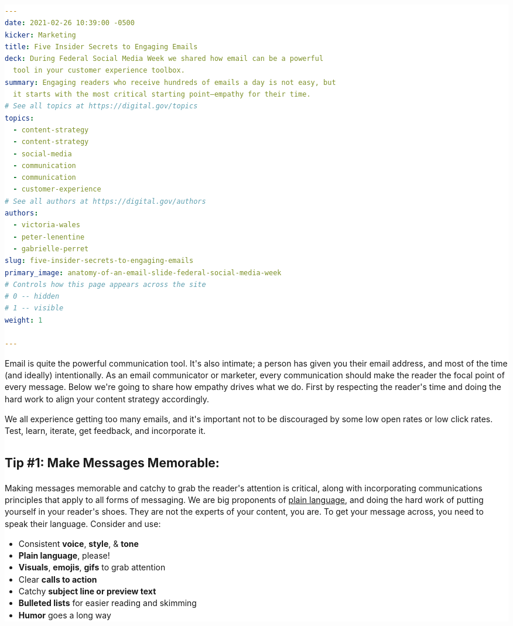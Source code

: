```yaml
---
date: 2021-02-26 10:39:00 -0500
kicker: Marketing
title: Five Insider Secrets to Engaging Emails
deck: During Federal Social Media Week we shared how email can be a powerful
  tool in your customer experience toolbox.
summary: Engaging readers who receive hundreds of emails a day is not easy, but
  it starts with the most critical starting point—empathy for their time.
# See all topics at https://digital.gov/topics
topics:
  - content-strategy
  - content-strategy
  - social-media
  - communication
  - communication
  - customer-experience
# See all authors at https://digital.gov/authors
authors:
  - victoria-wales
  - peter-lenentine
  - gabrielle-perret
slug: five-insider-secrets-to-engaging-emails
primary_image: anatomy-of-an-email-slide-federal-social-media-week
# Controls how this page appears across the site
# 0 -- hidden
# 1 -- visible
weight: 1

---
```


Email is quite the powerful communication tool. It's also intimate; a person has given you their email address, and most of the time (and ideally) intentionally. As an email communicator or marketer, every communication should make the reader the focal point of every message. Below we're going to share how empathy drives what we do. First by respecting the reader's time and doing the hard work to align your content strategy accordingly.

We all experience getting too many emails, and it's important not to be discouraged by some low open rates or low click rates. Test, learn, iterate, get feedback, and incorporate it. 

## Tip #1: Make Messages Memorable:

Making messages memorable and catchy to grab the reader's attention is critical, along with incorporating communications principles that apply to all forms of messaging. We are big proponents of [plain language](https://digital.gov/topics/plain-language/), and doing the hard work of putting yourself in your reader's shoes. They are not the experts of your content, you are. To get your message across, you need to speak their language. Consider and use: 

* Consistent **voice**, **style**, & **tone**
* **Plain language**, please!
* **Visuals**, **emojis**, **gifs** to grab attention
* Clear **calls to action** 
* Catchy **subject line or preview text**
* **Bulleted lists** for easier reading and skimming
* **Humor** goes a long way
